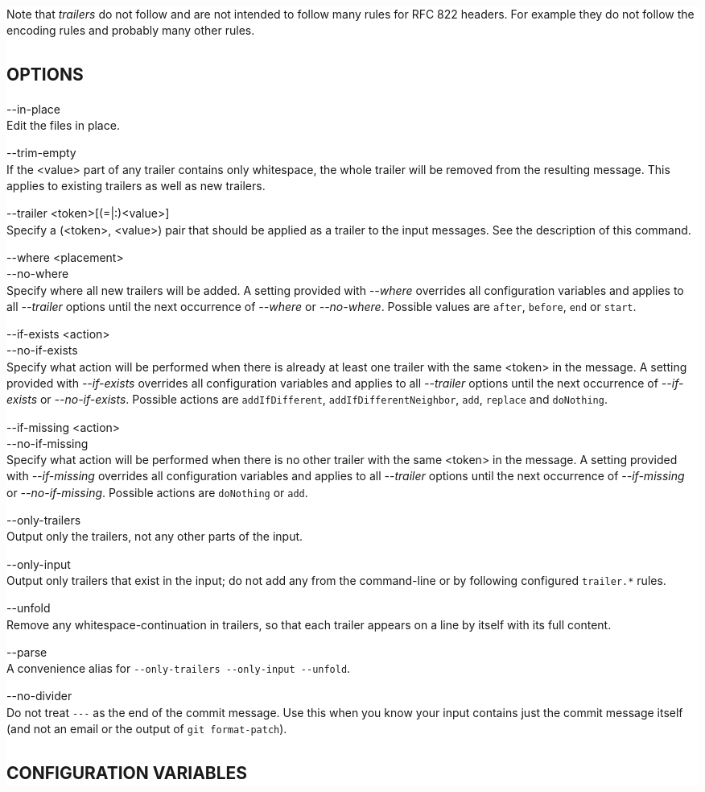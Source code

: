 Note that *trailers* do not follow and are not intended to follow many rules for RFC 822 headers. For example they do not follow the encoding rules and probably many other rules.

OPTIONS
-------

--in-place  
Edit the files in place.

--trim-empty  
If the &lt;value&gt; part of any trailer contains only whitespace, the whole trailer will be removed from the resulting message. This applies to existing trailers as well as new trailers.

 --trailer &lt;token&gt;\[(=|:)&lt;value&gt;\]   
Specify a (&lt;token&gt;, &lt;value&gt;) pair that should be applied as a trailer to the input messages. See the description of this command.

--where &lt;placement&gt;  
--no-where  
Specify where all new trailers will be added. A setting provided with *--where* overrides all configuration variables and applies to all *--trailer* options until the next occurrence of *--where* or *--no-where*. Possible values are `after`, `before`, `end` or `start`.

--if-exists &lt;action&gt;  
--no-if-exists  
Specify what action will be performed when there is already at least one trailer with the same &lt;token&gt; in the message. A setting provided with *--if-exists* overrides all configuration variables and applies to all *--trailer* options until the next occurrence of *--if-exists* or *--no-if-exists*. Possible actions are `addIfDifferent`, `addIfDifferentNeighbor`, `add`, `replace` and `doNothing`.

--if-missing &lt;action&gt;  
--no-if-missing  
Specify what action will be performed when there is no other trailer with the same &lt;token&gt; in the message. A setting provided with *--if-missing* overrides all configuration variables and applies to all *--trailer* options until the next occurrence of *--if-missing* or *--no-if-missing*. Possible actions are `doNothing` or `add`.

--only-trailers  
Output only the trailers, not any other parts of the input.

--only-input  
Output only trailers that exist in the input; do not add any from the command-line or by following configured `trailer.*` rules.

--unfold  
Remove any whitespace-continuation in trailers, so that each trailer appears on a line by itself with its full content.

--parse  
A convenience alias for `--only-trailers --only-input --unfold`.

--no-divider  
Do not treat `---` as the end of the commit message. Use this when you know your input contains just the commit message itself (and not an email or the output of `git format-patch`).

CONFIGURATION VARIABLES
-----------------------
